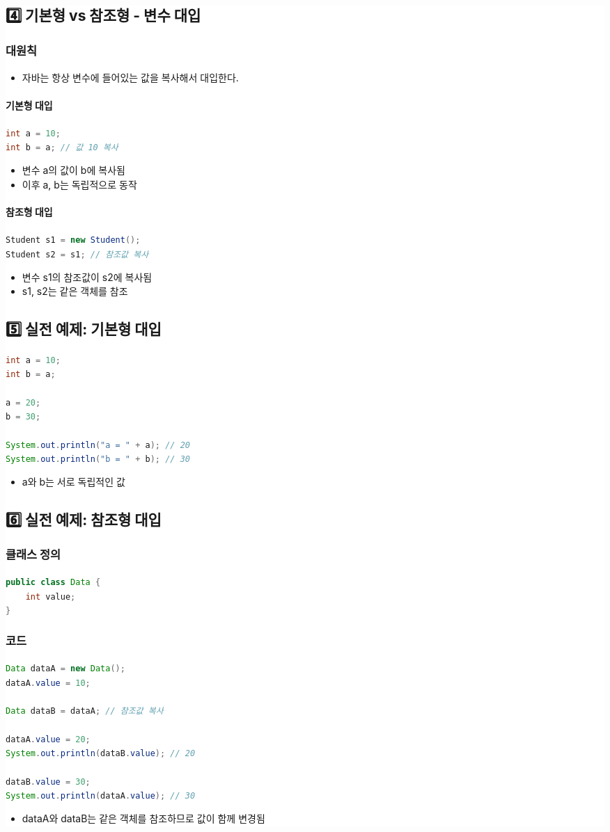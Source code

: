 
## 4️⃣ 기본형 vs 참조형 - 변수 대입
### 대원칙
- 자바는 항상 변수에 들어있는 값을 복사해서 대입한다.

#### 기본형 대입
```java
int a = 10;
int b = a; // 값 10 복사
```

- 변수 a의 값이 b에 복사됨
- 이후 a, b는 독립적으로 동작

#### 참조형 대입
```java
Student s1 = new Student();
Student s2 = s1; // 참조값 복사
```

- 변수 s1의 참조값이 s2에 복사됨
- s1, s2는 같은 객체를 참조

## 5️⃣ 실전 예제: 기본형 대입
```java
int a = 10;
int b = a;

a = 20;
b = 30;

System.out.println("a = " + a); // 20
System.out.println("b = " + b); // 30
```

- a와 b는 서로 독립적인 값


## 6️⃣ 실전 예제: 참조형 대입
### 클래스 정의
```java
public class Data {
    int value;
}
```

### 코드
```java
Data dataA = new Data();
dataA.value = 10;

Data dataB = dataA; // 참조값 복사

dataA.value = 20;
System.out.println(dataB.value); // 20

dataB.value = 30;
System.out.println(dataA.value); // 30
```
- dataA와 dataB는 같은 객체를 참조하므로 값이 함께 변경됨
